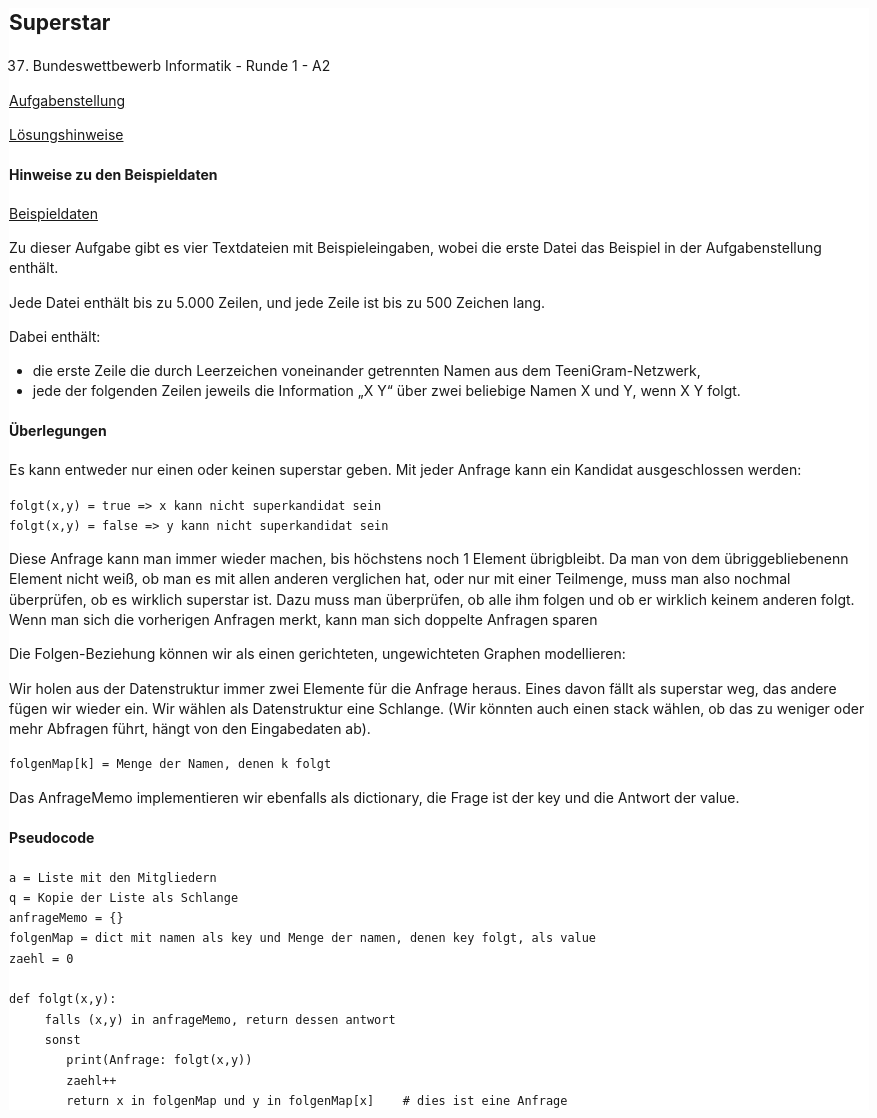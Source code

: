 ## Superstar

37. Bundeswettbewerb Informatik - Runde 1 - A2

[Aufgabenstellung](./superstar.pdf)

[Lösungshinweise](./superstar_loesungshinweise.pdf)


#### Hinweise zu den Beispieldaten

[Beispieldaten](./beispieldaten/)

Zu dieser Aufgabe gibt es vier Textdateien mit Beispieleingaben, wobei die erste Datei das Beispiel in der Aufgabenstellung enthält.

Jede Datei enthält bis zu 5.000 Zeilen, und jede Zeile ist bis zu 500 Zeichen lang.

Dabei enthält:

* die erste Zeile die durch Leerzeichen voneinander getrennten Namen aus dem TeeniGram-Netzwerk,
* jede der folgenden Zeilen jeweils die Information „X Y“ über zwei beliebige Namen X und Y, wenn X Y folgt.

#### Überlegungen

Es kann entweder nur einen oder keinen superstar geben. Mit jeder Anfrage kann ein Kandidat ausgeschlossen werden:

```
folgt(x,y) = true => x kann nicht superkandidat sein
folgt(x,y) = false => y kann nicht superkandidat sein
```

Diese Anfrage kann man immer wieder machen, bis höchstens noch 1 Element übrigbleibt. Da man von dem übriggebliebenenn Element nicht weiß, ob man es mit allen anderen verglichen hat, oder nur mit einer Teilmenge, muss man also nochmal 
überprüfen, ob es wirklich superstar ist. Dazu muss man überprüfen, ob alle ihm folgen und ob er wirklich keinem anderen folgt. Wenn man sich die vorherigen Anfragen merkt, kann man sich doppelte Anfragen sparen

Die Folgen-Beziehung können wir als einen gerichteten, ungewichteten Graphen modellieren:

Wir holen aus der Datenstruktur immer zwei Elemente für die Anfrage heraus. Eines davon fällt als superstar weg, das andere fügen wir wieder ein. Wir wählen als Datenstruktur eine Schlange. (Wir könnten auch einen stack wählen, ob das zu weniger
oder mehr Abfragen führt, hängt von den Eingabedaten ab).

```
folgenMap[k] = Menge der Namen, denen k folgt
```

Das AnfrageMemo implementieren wir ebenfalls als dictionary, die Frage ist der key und die Antwort der value. 

#### Pseudocode

```
a = Liste mit den Mitgliedern
q = Kopie der Liste als Schlange
anfrageMemo = {}
folgenMap = dict mit namen als key und Menge der namen, denen key folgt, als value
zaehl = 0

def folgt(x,y):
     falls (x,y) in anfrageMemo, return dessen antwort
     sonst 
        print(Anfrage: folgt(x,y))
        zaehl++
        return x in folgenMap und y in folgenMap[x]    # dies ist eine Anfrage

```